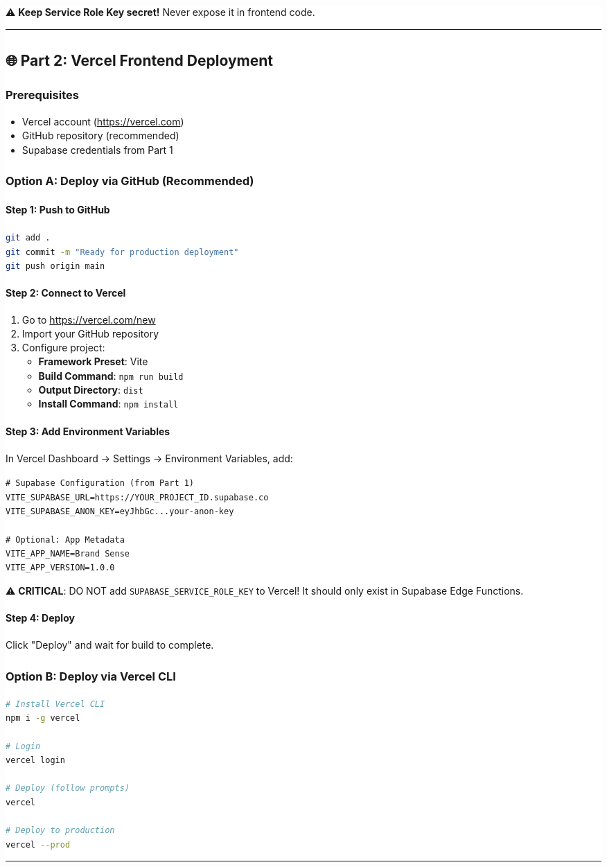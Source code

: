 ⚠️ **Keep Service Role Key secret!** Never expose it in frontend code.

---

## 🌐 Part 2: Vercel Frontend Deployment

### Prerequisites
- Vercel account (https://vercel.com)
- GitHub repository (recommended)
- Supabase credentials from Part 1

### Option A: Deploy via GitHub (Recommended)

#### Step 1: Push to GitHub
```bash
git add .
git commit -m "Ready for production deployment"
git push origin main
```

#### Step 2: Connect to Vercel
1. Go to https://vercel.com/new
2. Import your GitHub repository
3. Configure project:
   - **Framework Preset**: Vite
   - **Build Command**: `npm run build`
   - **Output Directory**: `dist`
   - **Install Command**: `npm install`

#### Step 3: Add Environment Variables

In Vercel Dashboard → Settings → Environment Variables, add:

```env
# Supabase Configuration (from Part 1)
VITE_SUPABASE_URL=https://YOUR_PROJECT_ID.supabase.co
VITE_SUPABASE_ANON_KEY=eyJhbGc...your-anon-key

# Optional: App Metadata
VITE_APP_NAME=Brand Sense
VITE_APP_VERSION=1.0.0
```

⚠️ **CRITICAL**: DO NOT add `SUPABASE_SERVICE_ROLE_KEY` to Vercel! It should only exist in Supabase Edge Functions.

#### Step 4: Deploy
Click "Deploy" and wait for build to complete.

### Option B: Deploy via Vercel CLI

```bash
# Install Vercel CLI
npm i -g vercel

# Login
vercel login

# Deploy (follow prompts)
vercel

# Deploy to production
vercel --prod
```

---